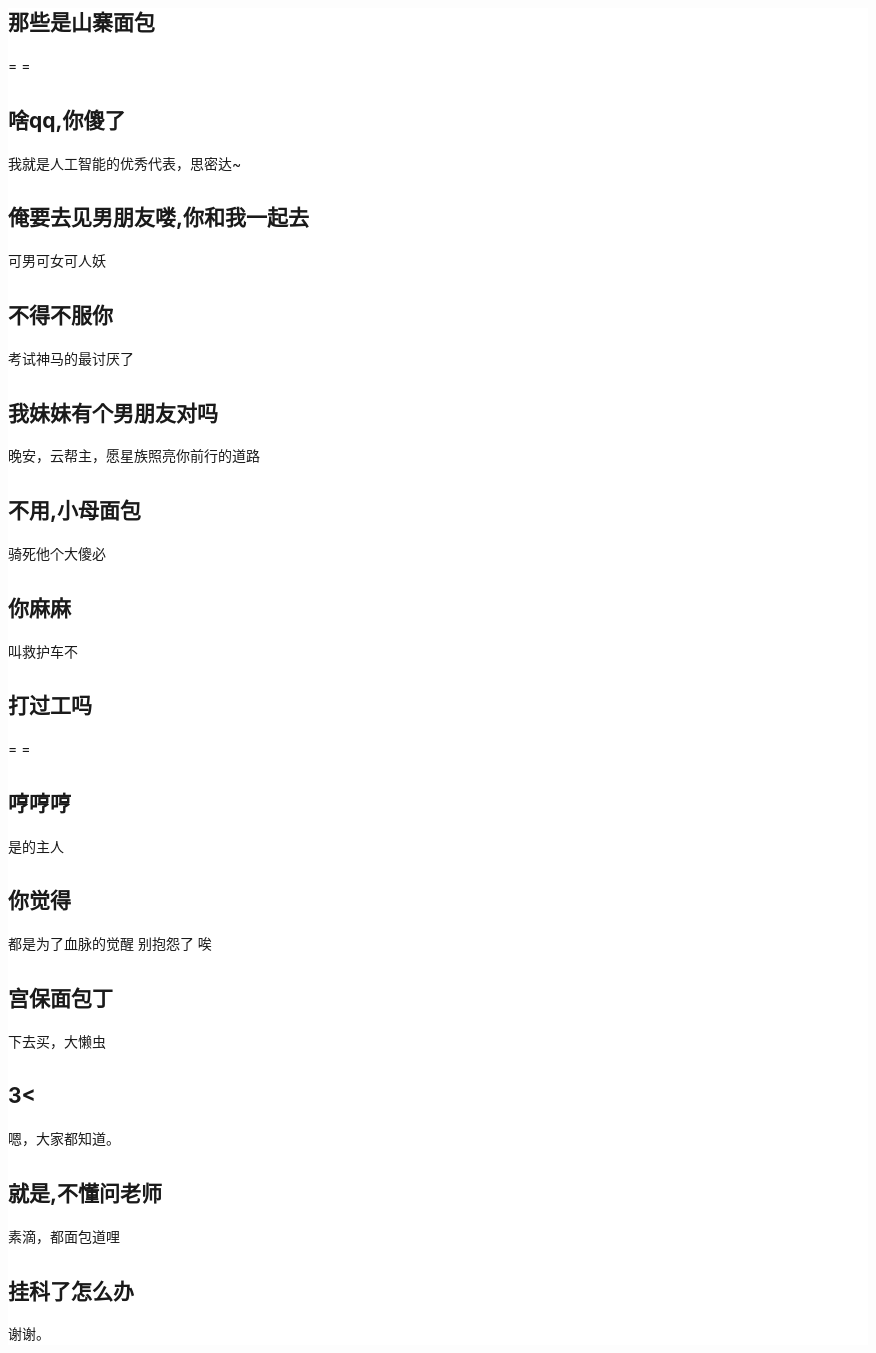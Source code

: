 ## 那些是山寨面包
= =

## 啥qq,你傻了
我就是人工智能的优秀代表，思密达~

## 俺要去见男朋友喽,你和我一起去
可男可女可人妖

## 不得不服你
考试神马的最讨厌了

## 我妹妹有个男朋友对吗
晚安，云帮主，愿星族照亮你前行的道路

## 不用,小母面包
骑死他个大傻必

## 你麻麻
叫救护车不

## 打过工吗
= =

## 哼哼哼
是的主人

## 你觉得
都是为了血脉的觉醒 别抱怨了 唉

## 宫保面包丁
下去买，大懒虫

## 3<
嗯，大家都知道。

## 就是,不懂问老师
素滴，都面包道哩

## 挂科了怎么办
谢谢。
